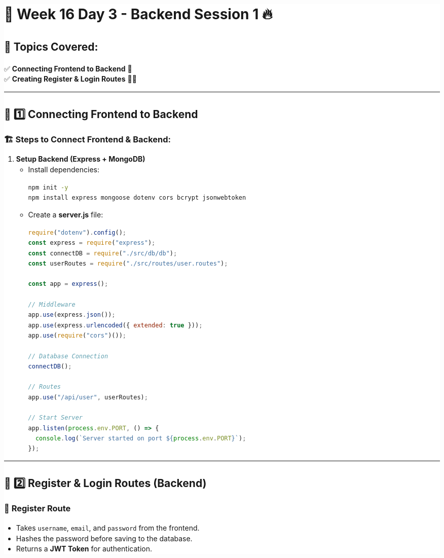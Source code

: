 # 🚀 **Week 16 Day 3 - Backend Session 1** 🔥  
## 📌 **Topics Covered:**  
✅ **Connecting Frontend to Backend** 🔗  
✅ **Creating Register & Login Routes** 👤🔑  

---

## 📡 **1️⃣ Connecting Frontend to Backend**  

### 🏗 **Steps to Connect Frontend & Backend:**
1. **Setup Backend (Express + MongoDB)**  
   - Install dependencies:  
     ```bash
     npm init -y  
     npm install express mongoose dotenv cors bcrypt jsonwebtoken  
     ```
   - Create a **server.js** file:
     ```javascript
     require("dotenv").config();
     const express = require("express");
     const connectDB = require("./src/db/db");
     const userRoutes = require("./src/routes/user.routes");

     const app = express();

     // Middleware
     app.use(express.json());
     app.use(express.urlencoded({ extended: true }));
     app.use(require("cors")());

     // Database Connection
     connectDB();

     // Routes
     app.use("/api/user", userRoutes);

     // Start Server
     app.listen(process.env.PORT, () => {
       console.log(`Server started on port ${process.env.PORT}`);
     });
     ```
   
---

## 🔐 **2️⃣ Register & Login Routes (Backend)**  

### 📝 **Register Route**
- Takes `username`, `email`, and `password` from the frontend.
- Hashes the password before saving to the database.
- Returns a **JWT Token** for authentication.
